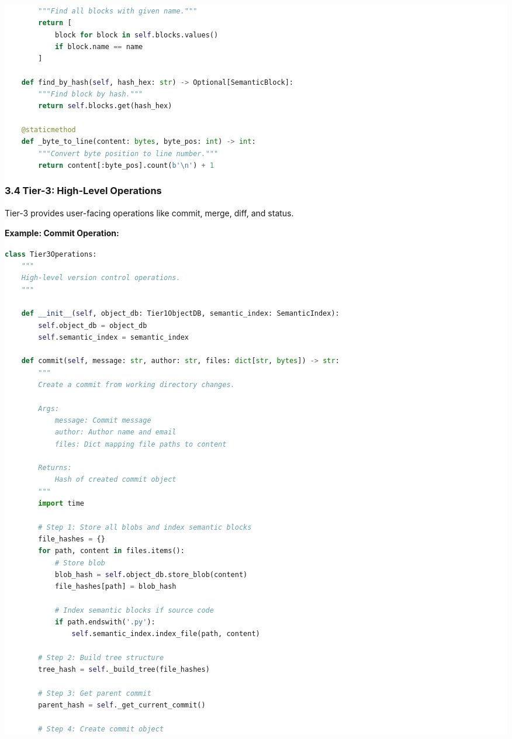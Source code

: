 ```python
        """Find all blocks with given name."""
        return [
            block for block in self.blocks.values()
            if block.name == name
        ]

    def find_by_hash(self, hash_hex: str) -> Optional[SemanticBlock]:
        """Find block by hash."""
        return self.blocks.get(hash_hex)

    @staticmethod
    def _byte_to_line(content: bytes, byte_pos: int) -> int:
        """Convert byte position to line number."""
        return content[:byte_pos].count(b'\n') + 1
```

### 3.4 Tier-3: High-Level Operations

Tier-3 provides user-facing operations like commit, merge, diff, and status.

**Example: Commit Operation:**

```python
class Tier3Operations:
    """
    High-level version control operations.
    """

    def __init__(self, object_db: Tier1ObjectDB, semantic_index: SemanticIndex):
        self.object_db = object_db
        self.semantic_index = semantic_index

    def commit(self, message: str, author: str, files: dict[str, bytes]) -> str:
        """
        Create a commit from working directory changes.

        Args:
            message: Commit message
            author: Author name and email
            files: Dict mapping file paths to content

        Returns:
            Hash of created commit object
        """
        import time

        # Step 1: Store all blobs and index semantic blocks
        file_hashes = {}
        for path, content in files.items():
            # Store blob
            blob_hash = self.object_db.store_blob(content)
            file_hashes[path] = blob_hash

            # Index semantic blocks if source code
            if path.endswith('.py'):
                self.semantic_index.index_file(path, content)

        # Step 2: Build tree structure
        tree_hash = self._build_tree(file_hashes)

        # Step 3: Get parent commit
        parent_hash = self._get_current_commit()

        # Step 4: Create commit object
```